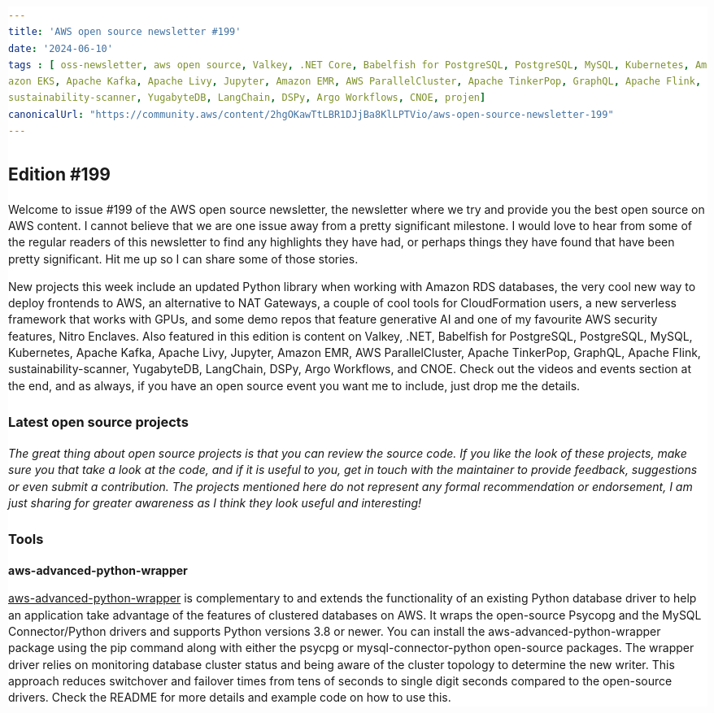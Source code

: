 ```yaml
---
title: 'AWS open source newsletter #199'
date: '2024-06-10'
tags : [ oss-newsletter, aws open source, Valkey, .NET Core, Babelfish for PostgreSQL, PostgreSQL, MySQL, Kubernetes, Amazon EKS, Apache Kafka, Apache Livy, Jupyter, Amazon EMR, AWS ParallelCluster, Apache TinkerPop, GraphQL, Apache Flink, sustainability-scanner, YugabyteDB, LangChain, DSPy, Argo Workflows, CNOE, projen]
canonicalUrl: "https://community.aws/content/2hgOKawTtLBR1DJjBa8KlLPTVio/aws-open-source-newsletter-199"
---
```


##  Edition #199

Welcome to issue #199 of the AWS open source newsletter, the newsletter where we try and provide you the best open source on AWS content.  I cannot believe that we are one issue away from a pretty significant milestone. I would love to hear from some of the regular readers of this newsletter to find any highlights they have had, or perhaps things they have found that have been pretty significant. Hit me up so I can share some of those stories.

New projects this week include an updated Python library when working with Amazon RDS databases, the very cool new way to deploy frontends to AWS, an alternative to NAT Gateways, a couple of cool tools for CloudFormation users, a new serverless framework that works with GPUs, and some demo repos that feature generative AI and one of my favourite AWS security features, Nitro Enclaves. Also featured in this edition is content on Valkey, .NET, Babelfish for PostgreSQL, PostgreSQL, MySQL, Kubernetes, Apache Kafka, Apache Livy, Jupyter, Amazon EMR, AWS ParallelCluster, Apache TinkerPop, GraphQL, Apache Flink, sustainability-scanner, YugabyteDB, LangChain, DSPy, Argo Workflows, and CNOE. Check out the videos and events section at the end, and as always, if you have an open source event you want me to include, just drop me the details. 

### Latest open source projects

*The great thing about open source projects is that you can review the source code. If you like the look of these projects, make sure you that take a look at the code, and if it is useful to you, get in touch with the maintainer to provide feedback, suggestions or even submit a contribution. The projects mentioned here do not represent any formal recommendation or endorsement, I am just sharing for greater awareness as I think they look useful and interesting!*

### Tools

**aws-advanced-python-wrapper**

[aws-advanced-python-wrapper](https://github.com/aws/aws-advanced-python-wrapper) is complementary to and extends the functionality of an existing Python database driver to help an application take advantage of the features of clustered databases on AWS. It wraps the open-source Psycopg and the MySQL Connector/Python drivers and supports Python versions 3.8 or newer. You can install the aws-advanced-python-wrapper package using the pip command along with either the psycpg or mysql-connector-python open-source packages. The wrapper driver relies on monitoring database cluster status and being aware of the cluster topology to determine the new writer. This approach reduces switchover and failover times from tens of seconds to single digit seconds compared to the open-source drivers. Check the README for more details and example code on how to use this.
